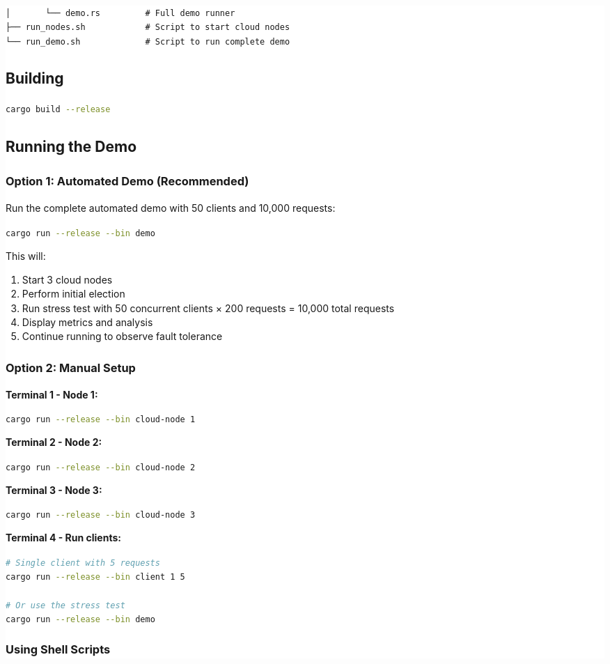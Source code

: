 ```
│       └── demo.rs         # Full demo runner
├── run_nodes.sh            # Script to start cloud nodes
└── run_demo.sh             # Script to run complete demo
```

## Building

```bash
cargo build --release
```

## Running the Demo

### Option 1: Automated Demo (Recommended)

Run the complete automated demo with 50 clients and 10,000 requests:

```bash
cargo run --release --bin demo
```

This will:
1. Start 3 cloud nodes
2. Perform initial election
3. Run stress test with 50 concurrent clients × 200 requests = 10,000 total requests
4. Display metrics and analysis
5. Continue running to observe fault tolerance

### Option 2: Manual Setup

**Terminal 1 - Node 1:**
```bash
cargo run --release --bin cloud-node 1
```

**Terminal 2 - Node 2:**
```bash
cargo run --release --bin cloud-node 2
```

**Terminal 3 - Node 3:**
```bash
cargo run --release --bin cloud-node 3
```

**Terminal 4 - Run clients:**
```bash
# Single client with 5 requests
cargo run --release --bin client 1 5

# Or use the stress test
cargo run --release --bin demo
```

### Using Shell Scripts
